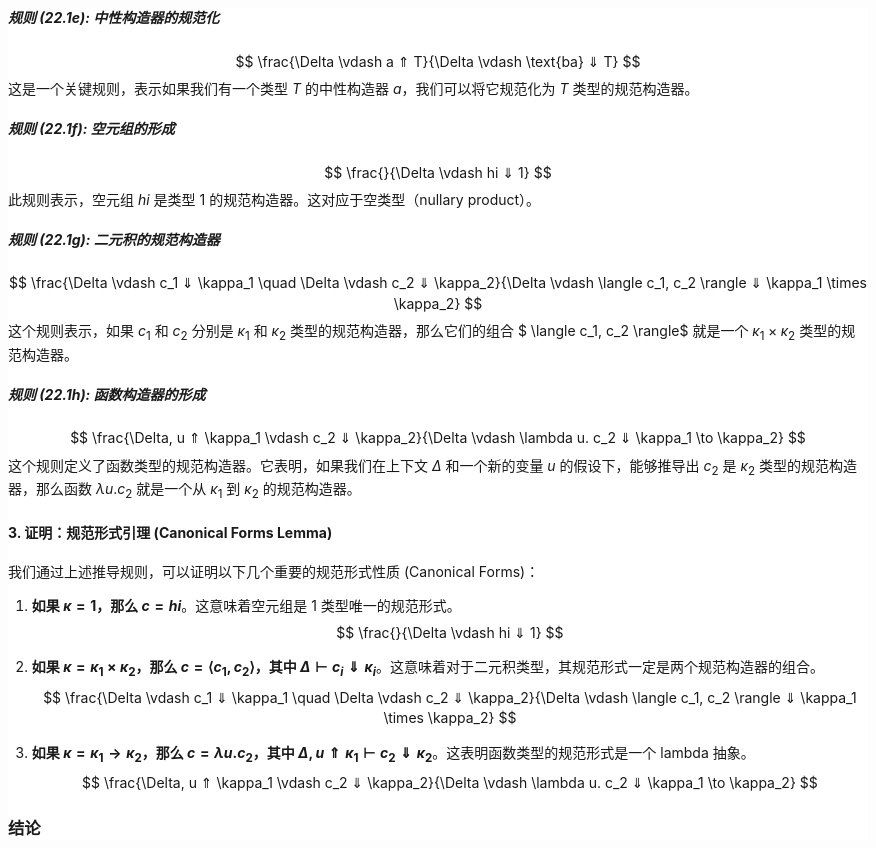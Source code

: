 ##### 规则 (22.1e): 中性构造器的规范化
$$
\frac{\Delta \vdash a ⇑ T}{\Delta \vdash \text{ba} ⇓ T}
$$
这是一个关键规则，表示如果我们有一个类型 $T$ 的中性构造器 $a$，我们可以将它规范化为 $T$ 类型的规范构造器。

##### 规则 (22.1f): 空元组的形成
$$
\frac{}{\Delta \vdash hi ⇓ 1}
$$
此规则表示，空元组 $hi$ 是类型 $1$ 的规范构造器。这对应于空类型（nullary product）。

##### 规则 (22.1g): 二元积的规范构造器
$$
\frac{\Delta \vdash c_1 ⇓ \kappa_1 \quad \Delta \vdash c_2 ⇓ \kappa_2}{\Delta \vdash \langle c_1, c_2 \rangle ⇓ \kappa_1 \times \kappa_2}
$$
这个规则表示，如果 $c_1$ 和 $c_2$ 分别是 $\kappa_1$ 和 $\kappa_2$ 类型的规范构造器，那么它们的组合 $ \langle c_1, c_2 \rangle$ 就是一个 $\kappa_1 \times \kappa_2$ 类型的规范构造器。

##### 规则 (22.1h): 函数构造器的形成
$$
\frac{\Delta, u ⇑ \kappa_1 \vdash c_2 ⇓ \kappa_2}{\Delta \vdash \lambda u. c_2 ⇓ \kappa_1 \to \kappa_2}
$$
这个规则定义了函数类型的规范构造器。它表明，如果我们在上下文 $\Delta$ 和一个新的变量 $u$ 的假设下，能够推导出 $c_2$ 是 $\kappa_2$ 类型的规范构造器，那么函数 $\lambda u. c_2$ 就是一个从 $\kappa_1$ 到 $\kappa_2$ 的规范构造器。

#### 3. 证明：规范形式引理 (Canonical Forms Lemma)

我们通过上述推导规则，可以证明以下几个重要的规范形式性质 (Canonical Forms)：

1. **如果 $\kappa = 1$，那么 $c = hi$**。这意味着空元组是 $1$ 类型唯一的规范形式。
   $$
   \frac{}{\Delta \vdash hi ⇓ 1}
   $$

2. **如果 $\kappa = \kappa_1 \times \kappa_2$，那么 $c = \langle c_1, c_2 \rangle$，其中 $\Delta \vdash c_i ⇓ \kappa_i$**。这意味着对于二元积类型，其规范形式一定是两个规范构造器的组合。
   $$
   \frac{\Delta \vdash c_1 ⇓ \kappa_1 \quad \Delta \vdash c_2 ⇓ \kappa_2}{\Delta \vdash \langle c_1, c_2 \rangle ⇓ \kappa_1 \times \kappa_2}
   $$

3. **如果 $\kappa = \kappa_1 \to \kappa_2$，那么 $c = \lambda u. c_2$，其中 $\Delta, u ⇑ \kappa_1 \vdash c_2 ⇓ \kappa_2$**。这表明函数类型的规范形式是一个 lambda 抽象。
   $$
   \frac{\Delta, u ⇑ \kappa_1 \vdash c_2 ⇓ \kappa_2}{\Delta \vdash \lambda u. c_2 ⇓ \kappa_1 \to \kappa_2}
   $$

### 结论
